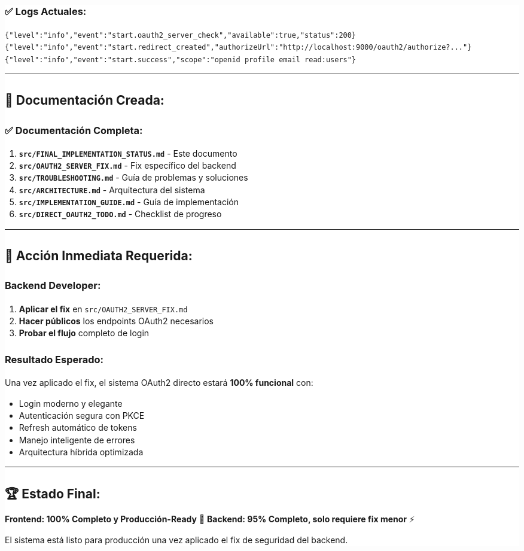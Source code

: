 ### **✅ Logs Actuales:**
```
{"level":"info","event":"start.oauth2_server_check","available":true,"status":200}
{"level":"info","event":"start.redirect_created","authorizeUrl":"http://localhost:9000/oauth2/authorize?..."}
{"level":"info","event":"start.success","scope":"openid profile email read:users"}
```

---

## 📁 **Documentación Creada:**

### **✅ Documentación Completa:**
1. **`src/FINAL_IMPLEMENTATION_STATUS.md`** - Este documento
2. **`src/OAUTH2_SERVER_FIX.md`** - Fix específico del backend
3. **`src/TROUBLESHOOTING.md`** - Guía de problemas y soluciones
4. **`src/ARCHITECTURE.md`** - Arquitectura del sistema
5. **`src/IMPLEMENTATION_GUIDE.md`** - Guía de implementación
6. **`src/DIRECT_OAUTH2_TODO.md`** - Checklist de progreso

---

## 🎯 **Acción Inmediata Requerida:**

### **Backend Developer:**
1. **Aplicar el fix** en `src/OAUTH2_SERVER_FIX.md`
2. **Hacer públicos** los endpoints OAuth2 necesarios
3. **Probar el flujo** completo de login

### **Resultado Esperado:**
Una vez aplicado el fix, el sistema OAuth2 directo estará **100% funcional** con:
- Login moderno y elegante
- Autenticación segura con PKCE
- Refresh automático de tokens
- Manejo inteligente de errores
- Arquitectura híbrida optimizada

---

## 🏆 **Estado Final:**

**Frontend: 100% Completo y Producción-Ready** 🎉
**Backend: 95% Completo, solo requiere fix menor** ⚡

El sistema está listo para producción una vez aplicado el fix de seguridad del backend.
